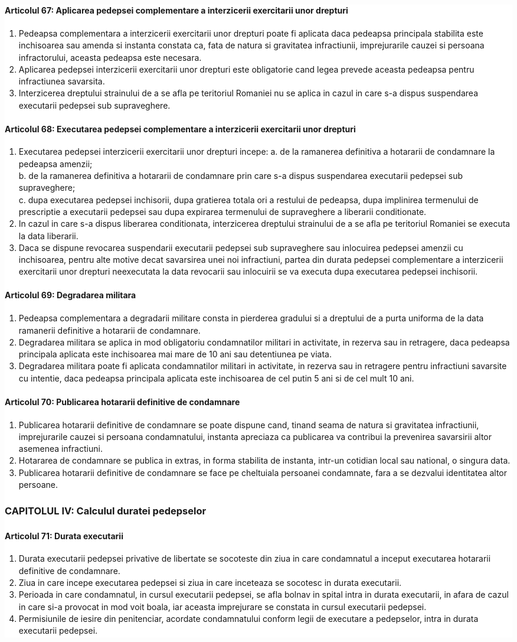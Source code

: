#### Articolul 67: Aplicarea pedepsei complementare a interzicerii exercitarii unor drepturi
1. Pedeapsa complementara a interzicerii exercitarii unor drepturi poate fi aplicata daca pedeapsa principala stabilita este inchisoarea sau amenda si instanta constata ca, fata de natura si gravitatea infractiunii, imprejurarile cauzei si persoana infractorului, aceasta pedeapsa este necesara.
2. Aplicarea pedepsei interzicerii exercitarii unor drepturi este obligatorie cand legea prevede aceasta pedeapsa pentru infractiunea savarsita.
3. Interzicerea dreptului strainului de a se afla pe teritoriul Romaniei nu se aplica in cazul in care s-a dispus suspendarea executarii pedepsei sub supraveghere.

#### Articolul 68: Executarea pedepsei complementare a interzicerii exercitarii unor drepturi
1. Executarea pedepsei interzicerii exercitarii unor drepturi incepe:
  a. de la ramanerea definitiva a hotararii de condamnare la pedeapsa amenzii;  
  b. de la ramanerea definitiva a hotararii de condamnare prin care s-a dispus suspendarea executarii pedepsei sub supraveghere;  
  c. dupa executarea pedepsei inchisorii, dupa gratierea totala ori a restului de pedeapsa, dupa implinirea termenului de prescriptie a executarii pedepsei sau dupa expirarea termenului de supraveghere a liberarii conditionate.  
2. In cazul in care s-a dispus liberarea conditionata, interzicerea dreptului strainului de a se afla pe teritoriul Romaniei se executa la data liberarii.
3. Daca se dispune revocarea suspendarii executarii pedepsei sub supraveghere sau inlocuirea pedepsei amenzii cu inchisoarea, pentru alte motive decat savarsirea unei noi infractiuni, partea din durata pedepsei complementare a interzicerii exercitarii unor drepturi neexecutata la data revocarii sau inlocuirii se va executa dupa executarea pedepsei inchisorii.

#### Articolul 69: Degradarea militara
1. Pedeapsa complementara a degradarii militare consta in pierderea gradului si a dreptului de a purta uniforma de la data ramanerii definitive a hotararii de condamnare.
2. Degradarea militara se aplica in mod obligatoriu condamnatilor militari in activitate, in rezerva sau in retragere, daca pedeapsa principala aplicata este inchisoarea mai mare de 10 ani sau detentiunea pe viata.
3. Degradarea militara poate fi aplicata condamnatilor militari in activitate, in rezerva sau in retragere pentru infractiuni savarsite cu intentie, daca pedeapsa principala aplicata este inchisoarea de cel putin 5 ani si de cel mult 10 ani.

#### Articolul 70: Publicarea hotararii definitive de condamnare
1. Publicarea hotararii definitive de condamnare se poate dispune cand, tinand seama de natura si gravitatea infractiunii, imprejurarile cauzei si persoana condamnatului, instanta apreciaza ca publicarea va contribui la prevenirea savarsirii altor asemenea infractiuni.
2. Hotararea de condamnare se publica in extras, in forma stabilita de instanta, intr-un cotidian local sau national, o singura data.
3. Publicarea hotararii definitive de condamnare se face pe cheltuiala persoanei condamnate, fara a se dezvalui identitatea altor persoane.

### CAPITOLUL IV: Calculul duratei pedepselor

#### Articolul 71: Durata executarii
1. Durata executarii pedepsei privative de libertate se socoteste din ziua in care condamnatul a inceput executarea hotararii definitive de condamnare.
2. Ziua in care incepe executarea pedepsei si ziua in care inceteaza se socotesc in durata executarii.
3. Perioada in care condamnatul, in cursul executarii pedepsei, se afla bolnav in spital intra in durata executarii, in afara de cazul in care si-a provocat in mod voit boala, iar aceasta imprejurare se constata in cursul executarii pedepsei.
4. Permisiunile de iesire din penitenciar, acordate condamnatului conform legii de executare a pedepselor, intra in durata executarii pedepsei.

